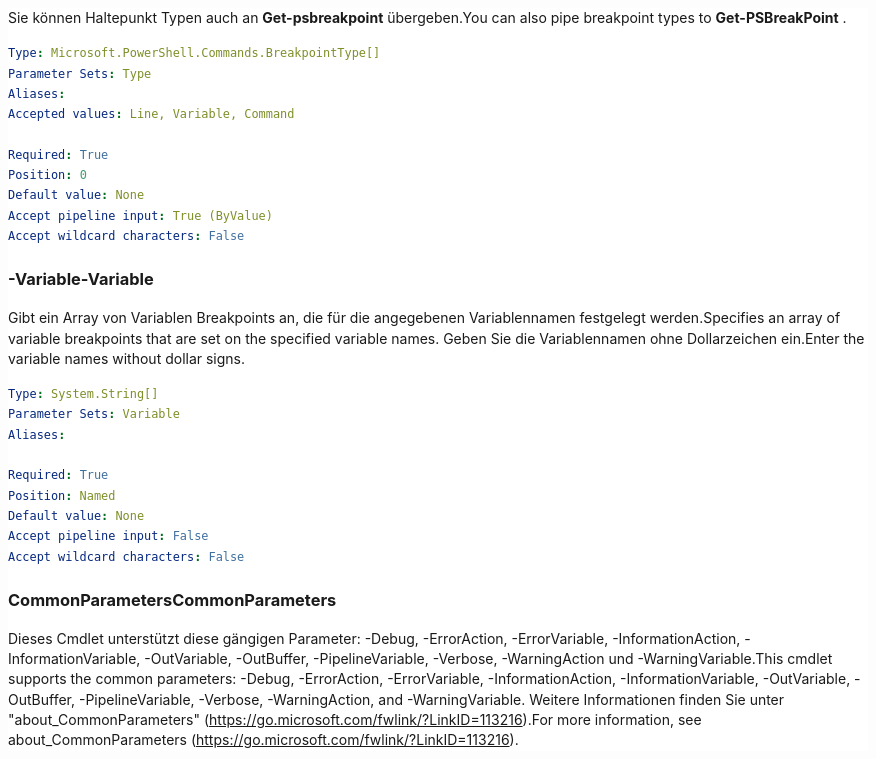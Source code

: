 <span data-ttu-id="a7793-160">Sie können Haltepunkt Typen auch an **Get-psbreakpoint** übergeben.</span><span class="sxs-lookup"><span data-stu-id="a7793-160">You can also pipe breakpoint types to **Get-PSBreakPoint** .</span></span>

```yaml
Type: Microsoft.PowerShell.Commands.BreakpointType[]
Parameter Sets: Type
Aliases:
Accepted values: Line, Variable, Command

Required: True
Position: 0
Default value: None
Accept pipeline input: True (ByValue)
Accept wildcard characters: False
```

### <span data-ttu-id="a7793-161">-Variable</span><span class="sxs-lookup"><span data-stu-id="a7793-161">-Variable</span></span>

<span data-ttu-id="a7793-162">Gibt ein Array von Variablen Breakpoints an, die für die angegebenen Variablennamen festgelegt werden.</span><span class="sxs-lookup"><span data-stu-id="a7793-162">Specifies an array of variable breakpoints that are set on the specified variable names.</span></span>
<span data-ttu-id="a7793-163">Geben Sie die Variablennamen ohne Dollarzeichen ein.</span><span class="sxs-lookup"><span data-stu-id="a7793-163">Enter the variable names without dollar signs.</span></span>

```yaml
Type: System.String[]
Parameter Sets: Variable
Aliases:

Required: True
Position: Named
Default value: None
Accept pipeline input: False
Accept wildcard characters: False
```

### <span data-ttu-id="a7793-164">CommonParameters</span><span class="sxs-lookup"><span data-stu-id="a7793-164">CommonParameters</span></span>

<span data-ttu-id="a7793-165">Dieses Cmdlet unterstützt diese gängigen Parameter: -Debug, -ErrorAction, -ErrorVariable, -InformationAction, -InformationVariable, -OutVariable, -OutBuffer, -PipelineVariable, -Verbose, -WarningAction und -WarningVariable.</span><span class="sxs-lookup"><span data-stu-id="a7793-165">This cmdlet supports the common parameters: -Debug, -ErrorAction, -ErrorVariable, -InformationAction, -InformationVariable, -OutVariable, -OutBuffer, -PipelineVariable, -Verbose, -WarningAction, and -WarningVariable.</span></span> <span data-ttu-id="a7793-166">Weitere Informationen finden Sie unter "about_CommonParameters" (https://go.microsoft.com/fwlink/?LinkID=113216).</span><span class="sxs-lookup"><span data-stu-id="a7793-166">For more information, see about_CommonParameters (https://go.microsoft.com/fwlink/?LinkID=113216).</span></span>
